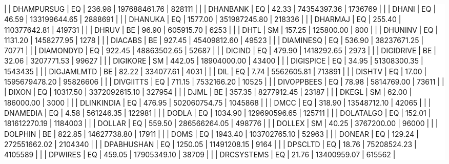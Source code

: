 |  | DHAMPURSUG | EQ | 236.98 | 197688461.76 | 828111 |
|  | DHANBANK | EQ | 42.33 | 74354397.36 | 1736769 |
|  | DHANI | EQ | 46.59 | 133199644.65 | 2888691 |
|  | DHANUKA | EQ | 1577.00 | 351987245.80 | 218336 |
|  | DHARMAJ | EQ | 255.40 | 110377642.81 | 419731 |
|  | DHRUV | BE | 96.90 | 605915.70 | 6253 |
|  | DHTL | SM | 157.25 | 125800.00 | 800 |
|  | DHUNINV | EQ | 1131.20 | 1458277.95 | 1278 |
|  | DIACABS | BE | 927.45 | 45409812.60 | 49523 |
|  | DIAMINESQ | EQ | 536.90 | 38237671.25 | 70771 |
|  | DIAMONDYD | EQ | 922.45 | 48863502.65 | 52687 |
|  | DICIND | EQ | 479.90 | 1418292.65 | 2973 |
|  | DIGIDRIVE | BE | 32.06 | 3207771.53 | 99627 |
|  | DIGIKORE | SM | 442.05 | 18904000.00 | 43400 |
|  | DIGISPICE | EQ | 34.95 | 51308300.35 | 1543435 |
|  | DIGJAMLMTD | BE | 82.22 | 334077.61 | 4031 |
|  | DIL | EQ | 7.74 | 5562605.81 | 713891 |
|  | DISHTV | EQ | 17.00 | 1595679478.20 | 95826606 |
|  | DIVGIITTS | EQ | 711.15 | 7532166.20 | 10525 |
|  | DIVOPPBEES | EQ | 78.98 | 5814769.00 | 73611 |
|  | DIXON | EQ | 10317.50 | 3372092615.10 | 327954 |
|  | DJML | BE | 357.35 | 8277912.45 | 23187 |
|  | DKEGL | SM | 62.00 | 186000.00 | 3000 |
|  | DLINKINDIA | EQ | 476.95 | 502060754.75 | 1045868 |
|  | DMCC | EQ | 318.90 | 13548712.10 | 42065 |
|  | DNAMEDIA | EQ | 4.58 | 561246.35 | 122981 |
|  | DODLA | EQ | 1034.90 | 129690596.65 | 125711 |
|  | DOLATALGO | EQ | 152.01 | 181612270.19 | 1184003 |
|  | DOLLAR | EQ | 559.50 | 286566264.05 | 498776 |
|  | DOLLEX | SM | 40.25 | 3767200.00 | 96000 |
|  | DOLPHIN | BE | 822.85 | 14627738.80 | 17911 |
|  | DOMS | EQ | 1943.40 | 103702765.10 | 52963 |
|  | DONEAR | EQ | 129.24 | 272551662.02 | 2104340 |
|  | DPABHUSHAN | EQ | 1250.05 | 11491208.15 | 9164 |
|  | DPSCLTD | EQ | 18.76 | 75208524.23 | 4105589 |
|  | DPWIRES | EQ | 459.05 | 17905349.10 | 38709 |
|  | DRCSYSTEMS | EQ | 21.76 | 13400959.07 | 615562 |